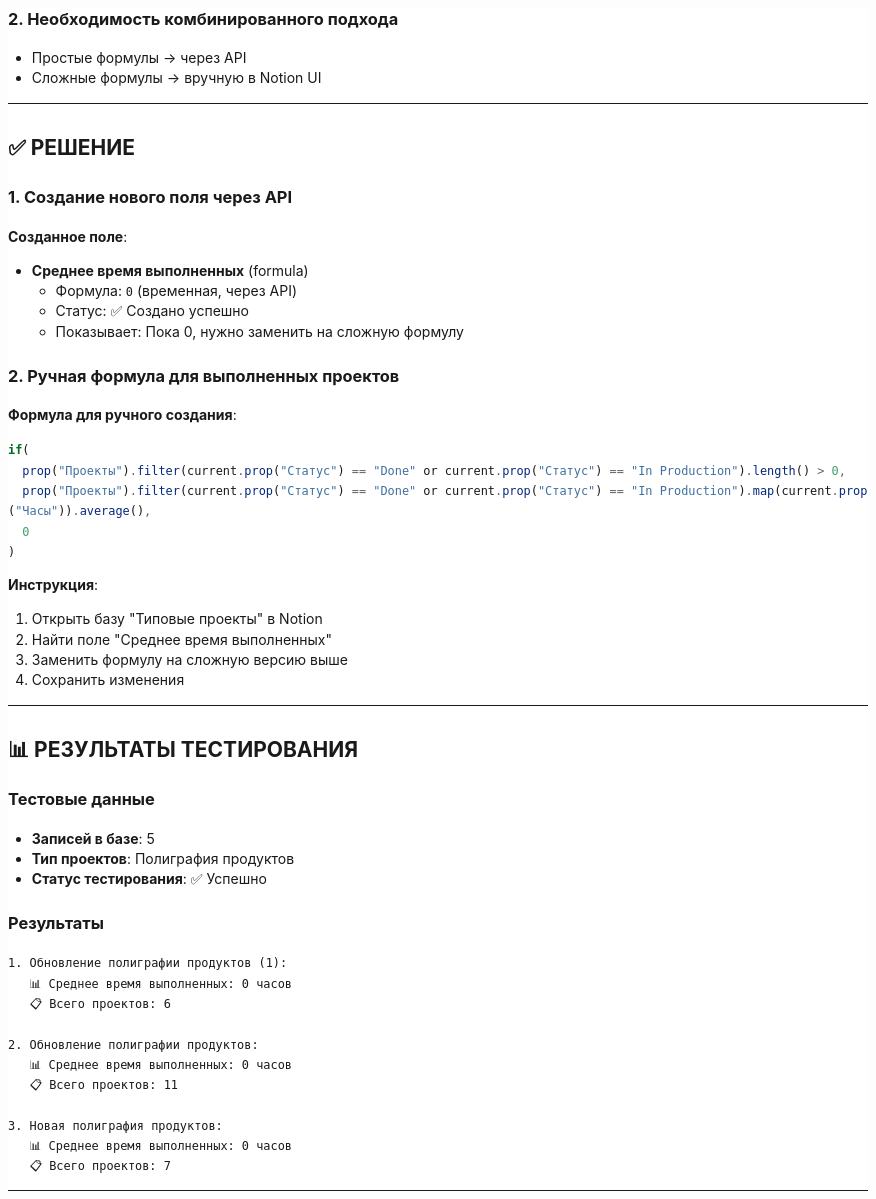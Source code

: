 ### 2. Необходимость комбинированного подхода
- Простые формулы → через API
- Сложные формулы → вручную в Notion UI

---

## ✅ РЕШЕНИЕ

### 1. Создание нового поля через API

**Созданное поле**:
- **Среднее время выполненных** (formula)
  - Формула: `0` (временная, через API)
  - Статус: ✅ Создано успешно
  - Показывает: Пока 0, нужно заменить на сложную формулу

### 2. Ручная формула для выполненных проектов

**Формула для ручного создания**:
```javascript
if(
  prop("Проекты").filter(current.prop("Статус") == "Done" or current.prop("Статус") == "In Production").length() > 0,
  prop("Проекты").filter(current.prop("Статус") == "Done" or current.prop("Статус") == "In Production").map(current.prop("Часы")).average(),
  0
)
```

**Инструкция**:
1. Открыть базу "Типовые проекты" в Notion
2. Найти поле "Среднее время выполненных"
3. Заменить формулу на сложную версию выше
4. Сохранить изменения

---

## 📊 РЕЗУЛЬТАТЫ ТЕСТИРОВАНИЯ

### Тестовые данные
- **Записей в базе**: 5
- **Тип проектов**: Полиграфия продуктов
- **Статус тестирования**: ✅ Успешно

### Результаты
```
1. Обновление полиграфии продуктов (1):
   📊 Среднее время выполненных: 0 часов
   📋 Всего проектов: 6

2. Обновление полиграфии продуктов:
   📊 Среднее время выполненных: 0 часов
   📋 Всего проектов: 11

3. Новая полиграфия продуктов:
   📊 Среднее время выполненных: 0 часов
   📋 Всего проектов: 7
```

---